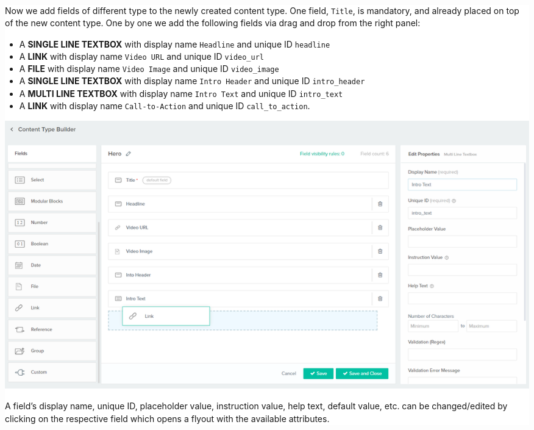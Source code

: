 Now we add fields of different type to the newly created content type. One field, `Title`, is mandatory, and already placed on top of the new content type. One by one we add the following fields via drag and drop from the right panel:
- A **SINGLE LINE TEXTBOX** with display name `Headline` and unique ID `headline`
- A **LINK** with display name `Video URL` and unique ID `video_url`
- A **FILE** with display name `Video Image` and unique ID `video_image`
- A **SINGLE LINE TEXTBOX** with display name `Intro Header` and unique ID `intro_header`
- A **MULTI LINE TEXTBOX** with display name `Intro Text` and unique ID `intro_text`
- A **LINK** with display name `Call-to-Action` and unique ID `call_to_action`.

![Her Type Builder](resources/document/image005.png)

A field’s display name, unique ID, placeholder value, instruction value, help text, default value, etc. can be changed/edited by clicking on the respective field which opens a flyout with the available attributes.
